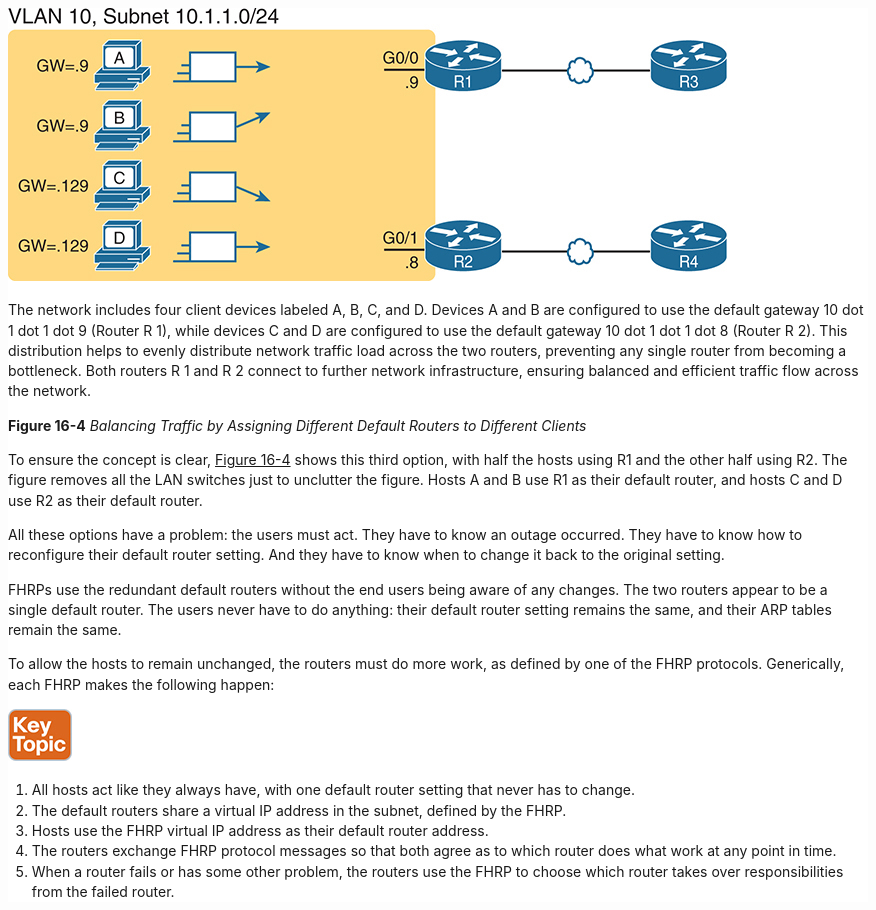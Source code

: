 ![A diagram illustrates the strategy of balancing network traffic by assigning different default gateways to various clients within V L A N 10 on subnet 10 dot 1 dot 1 dot 0 slash 24.](images/vol2_16fig04.jpg)


The network includes four client devices labeled A, B, C, and D. Devices A and B are configured to use the default gateway 10 dot 1 dot 1 dot 9 (Router R 1), while devices C and D are configured to use the default gateway 10 dot 1 dot 1 dot 8 (Router R 2). This distribution helps to evenly distribute network traffic load across the two routers, preventing any single router from becoming a bottleneck. Both routers R 1 and R 2 connect to further network infrastructure, ensuring balanced and efficient traffic flow across the network.

**Figure 16-4** *Balancing Traffic by Assigning Different Default Routers to Different Clients*

To ensure the concept is clear, [Figure 16-4](vol2_ch16.xhtml#ch16fig04) shows this third option, with half the hosts using R1 and the other half using R2. The figure removes all the LAN switches just to unclutter the figure. Hosts A and B use R1 as their default router, and hosts C and D use R2 as their default router.

All these options have a problem: the users must act. They have to know an outage occurred. They have to know how to reconfigure their default router setting. And they have to know when to change it back to the original setting.

FHRPs use the redundant default routers without the end users being aware of any changes. The two routers appear to be a single default router. The users never have to do anything: their default router setting remains the same, and their ARP tables remain the same.

To allow the hosts to remain unchanged, the routers must do more work, as defined by one of the FHRP protocols. Generically, each FHRP makes the following happen:

![Key Topic button.](images/vol2_key_topic.jpg)

1. All hosts act like they always have, with one default router setting that never has to change.
2. The default routers share a virtual IP address in the subnet, defined by the FHRP.
3. Hosts use the FHRP virtual IP address as their default router address.
4. The routers exchange FHRP protocol messages so that both agree as to which router does what work at any point in time.
5. When a router fails or has some other problem, the routers use the FHRP to choose which router takes over responsibilities from the failed router.
